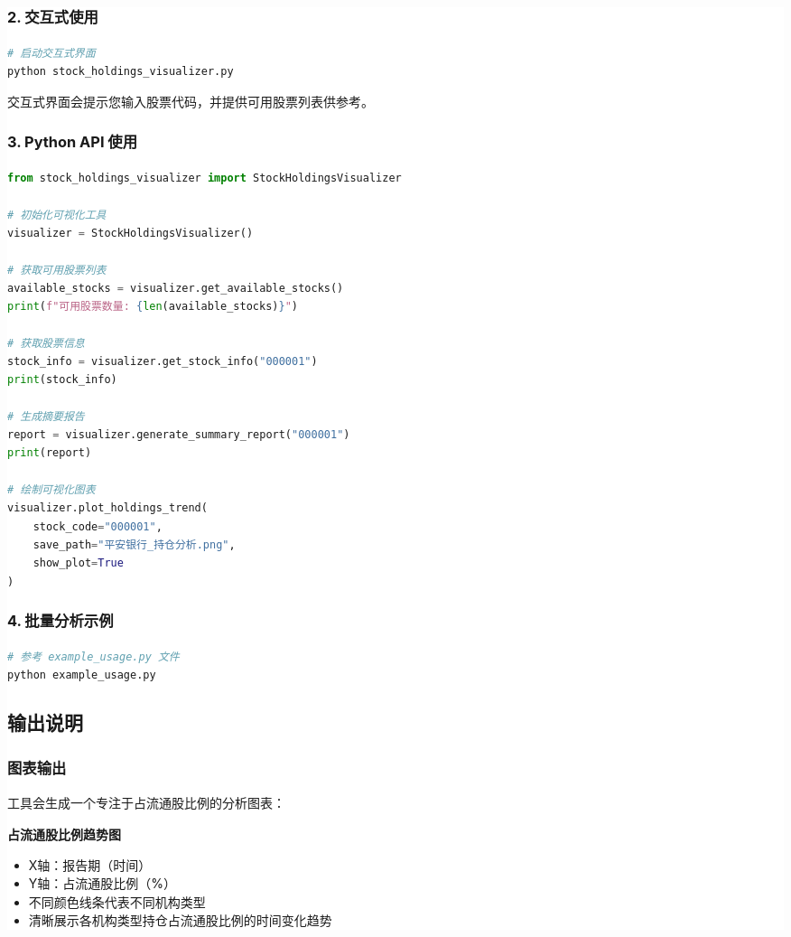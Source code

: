 ### 2. 交互式使用

```bash
# 启动交互式界面
python stock_holdings_visualizer.py
```

交互式界面会提示您输入股票代码，并提供可用股票列表供参考。

### 3. Python API 使用

```python
from stock_holdings_visualizer import StockHoldingsVisualizer

# 初始化可视化工具
visualizer = StockHoldingsVisualizer()

# 获取可用股票列表
available_stocks = visualizer.get_available_stocks()
print(f"可用股票数量: {len(available_stocks)}")

# 获取股票信息
stock_info = visualizer.get_stock_info("000001")
print(stock_info)

# 生成摘要报告
report = visualizer.generate_summary_report("000001")
print(report)

# 绘制可视化图表
visualizer.plot_holdings_trend(
    stock_code="000001",
    save_path="平安银行_持仓分析.png",
    show_plot=True
)
```

### 4. 批量分析示例

```python
# 参考 example_usage.py 文件
python example_usage.py
```

## 输出说明

### 图表输出

工具会生成一个专注于占流通股比例的分析图表：

**占流通股比例趋势图**
- X轴：报告期（时间）
- Y轴：占流通股比例（%）
- 不同颜色线条代表不同机构类型
- 清晰展示各机构类型持仓占流通股比例的时间变化趋势
